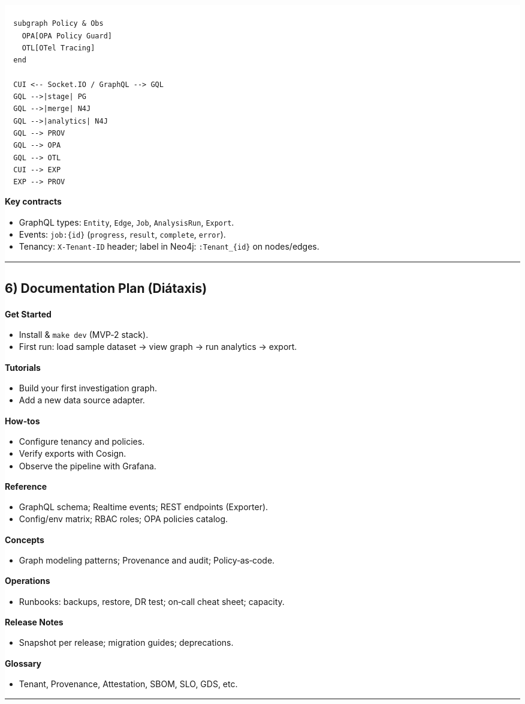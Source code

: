 ```mermaid

  subgraph Policy & Obs
    OPA[OPA Policy Guard]
    OTL[OTel Tracing]
  end

  CUI <-- Socket.IO / GraphQL --> GQL
  GQL -->|stage| PG
  GQL -->|merge| N4J
  GQL -->|analytics| N4J
  GQL --> PROV
  GQL --> OPA
  GQL --> OTL
  CUI --> EXP
  EXP --> PROV
```

**Key contracts**
- GraphQL types: `Entity`, `Edge`, `Job`, `AnalysisRun`, `Export`.
- Events: `job:{id}` (`progress`, `result`, `complete`, `error`).
- Tenancy: `X-Tenant-ID` header; label in Neo4j: `:Tenant_{id}` on nodes/edges.

---

## 6) Documentation Plan (Diátaxis)

**Get Started**
- Install & `make dev` (MVP‑2 stack).  
- First run: load sample dataset → view graph → run analytics → export.

**Tutorials**
- Build your first investigation graph.  
- Add a new data source adapter.

**How‑tos**
- Configure tenancy and policies.  
- Verify exports with Cosign.  
- Observe the pipeline with Grafana.

**Reference**
- GraphQL schema; Realtime events; REST endpoints (Exporter).  
- Config/env matrix; RBAC roles; OPA policies catalog.

**Concepts**
- Graph modeling patterns; Provenance and audit; Policy‑as‑code.

**Operations**
- Runbooks: backups, restore, DR test; on‑call cheat sheet; capacity.

**Release Notes**
- Snapshot per release; migration guides; deprecations.

**Glossary**
- Tenant, Provenance, Attestation, SBOM, SLO, GDS, etc.

---